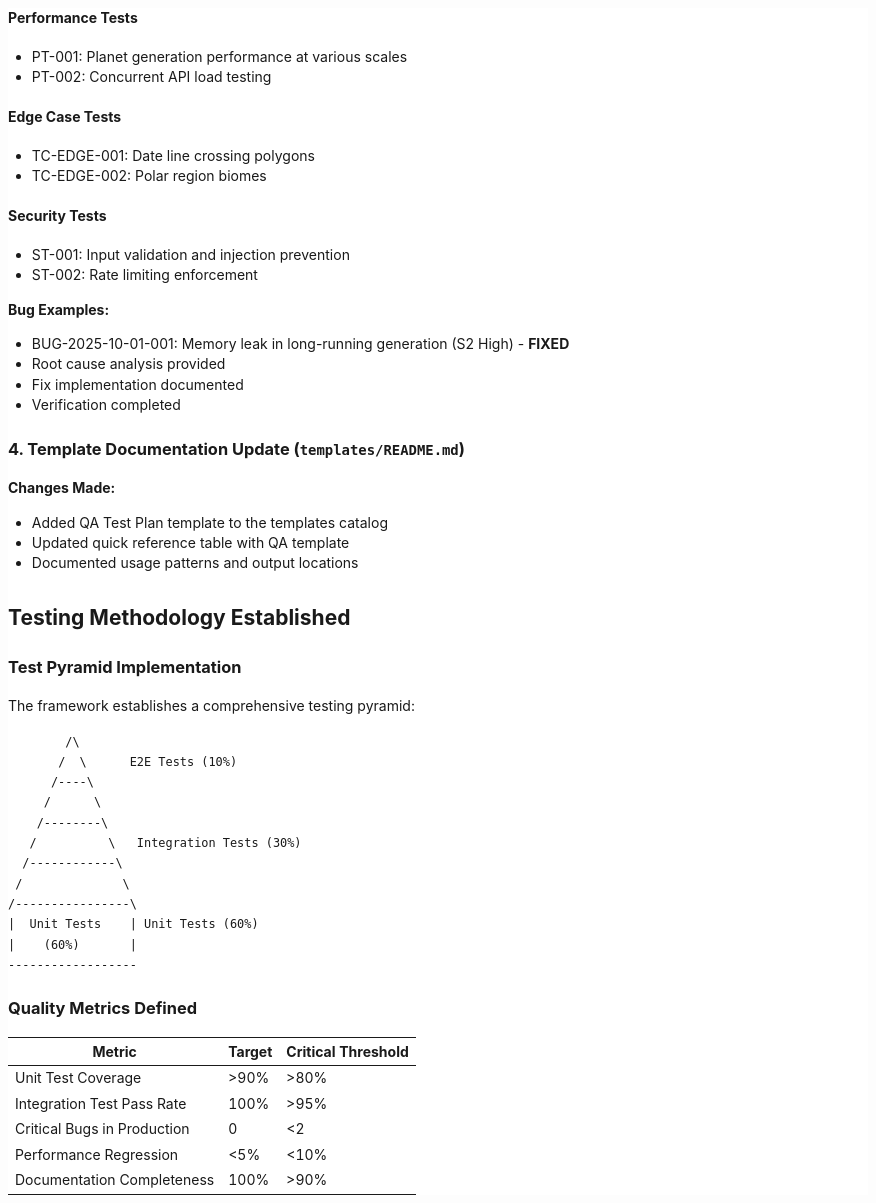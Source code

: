 #### Performance Tests
- PT-001: Planet generation performance at various scales
- PT-002: Concurrent API load testing

#### Edge Case Tests
- TC-EDGE-001: Date line crossing polygons
- TC-EDGE-002: Polar region biomes

#### Security Tests
- ST-001: Input validation and injection prevention
- ST-002: Rate limiting enforcement

**Bug Examples:**
- BUG-2025-10-01-001: Memory leak in long-running generation (S2 High) - **FIXED**
- Root cause analysis provided
- Fix implementation documented
- Verification completed

### 4. Template Documentation Update (`templates/README.md`)

**Changes Made:**
- Added QA Test Plan template to the templates catalog
- Updated quick reference table with QA template
- Documented usage patterns and output locations

## Testing Methodology Established

### Test Pyramid Implementation

The framework establishes a comprehensive testing pyramid:

```
        /\
       /  \      E2E Tests (10%)
      /----\     
     /      \    
    /--------\   
   /          \   Integration Tests (30%)
  /------------\ 
 /              \
/----------------\
|  Unit Tests    | Unit Tests (60%)
|    (60%)       |
------------------
```

### Quality Metrics Defined

| Metric | Target | Critical Threshold |
|--------|--------|-------------------|
| Unit Test Coverage | >90% | >80% |
| Integration Test Pass Rate | 100% | >95% |
| Critical Bugs in Production | 0 | <2 |
| Performance Regression | <5% | <10% |
| Documentation Completeness | 100% | >90% |
